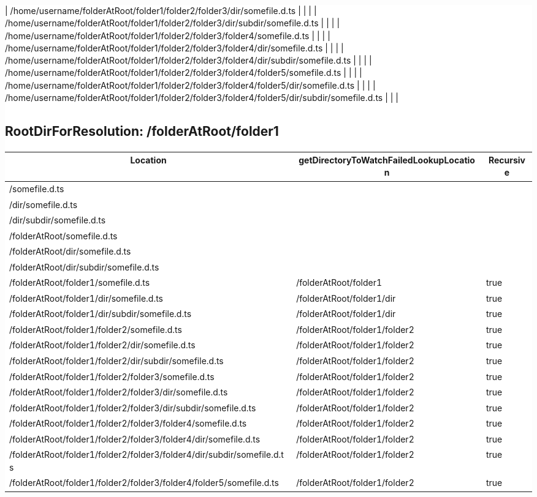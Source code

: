 | /home/username/folderAtRoot/folder1/folder2/folder3/dir/somefile.d.ts                        |                                                                                              |           |
| /home/username/folderAtRoot/folder1/folder2/folder3/dir/subdir/somefile.d.ts                 |                                                                                              |           |
| /home/username/folderAtRoot/folder1/folder2/folder3/folder4/somefile.d.ts                    |                                                                                              |           |
| /home/username/folderAtRoot/folder1/folder2/folder3/folder4/dir/somefile.d.ts                |                                                                                              |           |
| /home/username/folderAtRoot/folder1/folder2/folder3/folder4/dir/subdir/somefile.d.ts         |                                                                                              |           |
| /home/username/folderAtRoot/folder1/folder2/folder3/folder4/folder5/somefile.d.ts            |                                                                                              |           |
| /home/username/folderAtRoot/folder1/folder2/folder3/folder4/folder5/dir/somefile.d.ts        |                                                                                              |           |
| /home/username/folderAtRoot/folder1/folder2/folder3/folder4/folder5/dir/subdir/somefile.d.ts |                                                                                              |           |

## RootDirForResolution: /folderAtRoot/folder1

| Location                                                                                     | getDirectoryToWatchFailedLookupLocation                                                      | Recursive |
| -------------------------------------------------------------------------------------------- | -------------------------------------------------------------------------------------------- | --------- |
| /somefile.d.ts                                                                               |                                                                                              |           |
| /dir/somefile.d.ts                                                                           |                                                                                              |           |
| /dir/subdir/somefile.d.ts                                                                    |                                                                                              |           |
| /folderAtRoot/somefile.d.ts                                                                  |                                                                                              |           |
| /folderAtRoot/dir/somefile.d.ts                                                              |                                                                                              |           |
| /folderAtRoot/dir/subdir/somefile.d.ts                                                       |                                                                                              |           |
| /folderAtRoot/folder1/somefile.d.ts                                                          | /folderAtRoot/folder1                                                                        | true      |
| /folderAtRoot/folder1/dir/somefile.d.ts                                                      | /folderAtRoot/folder1/dir                                                                    | true      |
| /folderAtRoot/folder1/dir/subdir/somefile.d.ts                                               | /folderAtRoot/folder1/dir                                                                    | true      |
| /folderAtRoot/folder1/folder2/somefile.d.ts                                                  | /folderAtRoot/folder1/folder2                                                                | true      |
| /folderAtRoot/folder1/folder2/dir/somefile.d.ts                                              | /folderAtRoot/folder1/folder2                                                                | true      |
| /folderAtRoot/folder1/folder2/dir/subdir/somefile.d.ts                                       | /folderAtRoot/folder1/folder2                                                                | true      |
| /folderAtRoot/folder1/folder2/folder3/somefile.d.ts                                          | /folderAtRoot/folder1/folder2                                                                | true      |
| /folderAtRoot/folder1/folder2/folder3/dir/somefile.d.ts                                      | /folderAtRoot/folder1/folder2                                                                | true      |
| /folderAtRoot/folder1/folder2/folder3/dir/subdir/somefile.d.ts                               | /folderAtRoot/folder1/folder2                                                                | true      |
| /folderAtRoot/folder1/folder2/folder3/folder4/somefile.d.ts                                  | /folderAtRoot/folder1/folder2                                                                | true      |
| /folderAtRoot/folder1/folder2/folder3/folder4/dir/somefile.d.ts                              | /folderAtRoot/folder1/folder2                                                                | true      |
| /folderAtRoot/folder1/folder2/folder3/folder4/dir/subdir/somefile.d.ts                       | /folderAtRoot/folder1/folder2                                                                | true      |
| /folderAtRoot/folder1/folder2/folder3/folder4/folder5/somefile.d.ts                          | /folderAtRoot/folder1/folder2                                                                | true      |